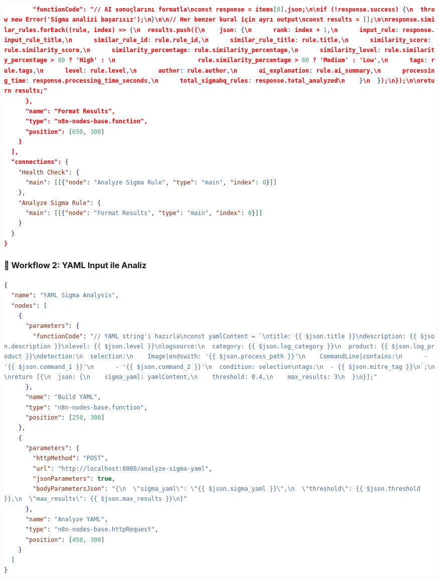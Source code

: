 ```json
        "functionCode": "// AI sonuçlarını formatla\nconst response = items[0].json;\n\nif (!response.success) {\n  throw new Error('Sigma analizi başarısız');\n}\n\n// Her benzer kural için ayrı output\nconst results = [];\n\nresponse.similar_rules.forEach((rule, index) => {\n  results.push({\n    json: {\n      rank: index + 1,\n      input_rule: response.input_rule_title,\n      similar_rule_id: rule.rule_id,\n      similar_rule_title: rule.title,\n      similarity_score: rule.similarity_score,\n      similarity_percentage: rule.similarity_percentage,\n      similarity_level: rule.similarity_percentage > 80 ? 'High' : \n                       rule.similarity_percentage > 60 ? 'Medium' : 'Low',\n      tags: rule.tags,\n      level: rule.level,\n      author: rule.author,\n      ai_explanation: rule.ai_summary,\n      processing_time: response.processing_time_seconds,\n      total_sigmahq_rules: response.total_analyzed\n    }\n  });\n});\n\nreturn results;"
      },
      "name": "Format Results",
      "type": "n8n-nodes-base.function",
      "position": [650, 300]
    }
  ],
  "connections": {
    "Health Check": {
      "main": [[{"node": "Analyze Sigma Rule", "type": "main", "index": 0}]]
    },
    "Analyze Sigma Rule": {
      "main": [[{"node": "Format Results", "type": "main", "index": 0}]]
    }
  }
}
```

### 🚨 Workflow 2: YAML Input ile Analiz

```json
{
  "name": "YAML Sigma Analysis",
  "nodes": [
    {
      "parameters": {
        "functionCode": "// YAML string'i hazırla\nconst yamlContent = `\ntitle: {{ $json.title }}\ndescription: {{ $json.description }}\nlevel: {{ $json.level }}\nlogsource:\n  category: {{ $json.log_category }}\n  product: {{ $json.log_product }}\ndetection:\n  selection:\n    Image|endswith: '{{ $json.process_path }}'\n    CommandLine|contains:\n      - '{{ $json.command_1 }}'\n      - '{{ $json.command_2 }}'\n  condition: selection\ntags:\n  - {{ $json.mitre_tag }}\n`;\n\nreturn [{\n  json: {\n    sigma_yaml: yamlContent,\n    threshold: 0.4,\n    max_results: 3\n  }\n}];"
      },
      "name": "Build YAML",
      "type": "n8n-nodes-base.function",
      "position": [250, 300]
    },
    {
      "parameters": {
        "httpMethod": "POST",
        "url": "http://localhost:8000/analyze-sigma-yaml",
        "jsonParameters": true,
        "bodyParametersJson": "{\n  \"sigma_yaml\": \"{{ $json.sigma_yaml }}\",\n  \"threshold\": {{ $json.threshold }},\n  \"max_results\": {{ $json.max_results }}\n}"
      },
      "name": "Analyze YAML",
      "type": "n8n-nodes-base.httpRequest",
      "position": [450, 300]
    }
  ]
}
```
